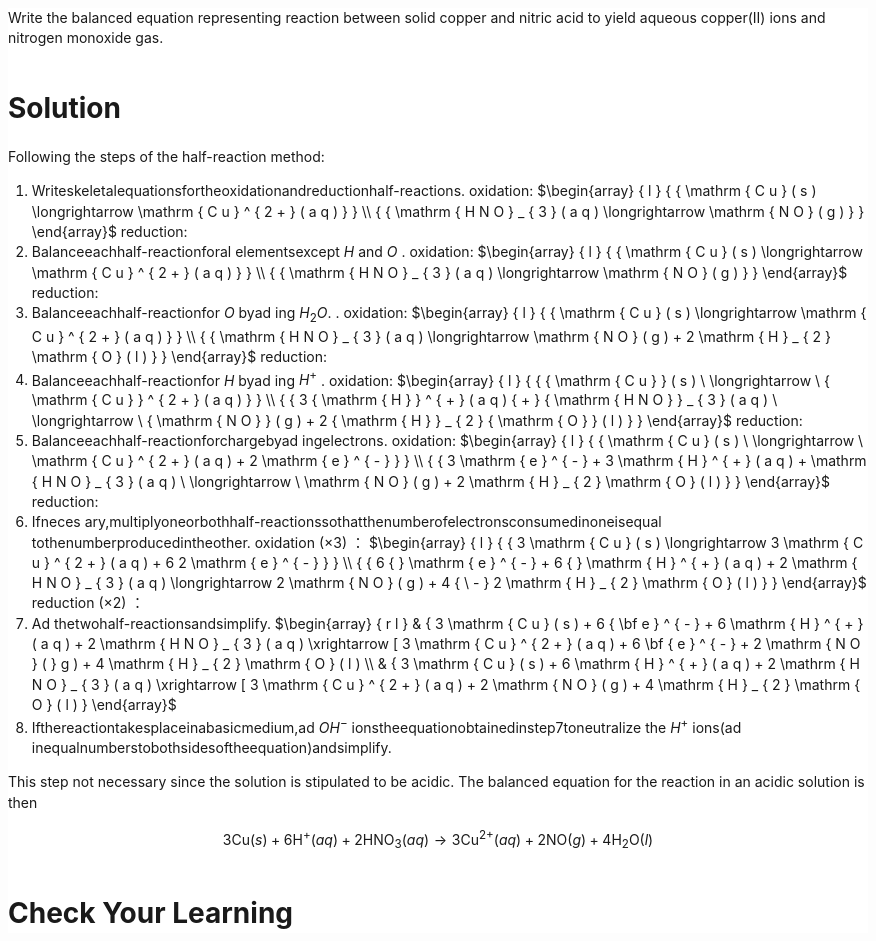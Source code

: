 Write the balanced equation representing reaction between solid copper and nitric acid to yield aqueous copper(II) ions and nitrogen monoxide gas.

# Solution

Following the steps of the half-reaction method:

1. Writeskeletalequationsfortheoxidationandreductionhalf-reactions. oxidation: $\begin{array} { l } { { \mathrm { C u } ( s ) \longrightarrow \mathrm { C u } ^ { 2 + } ( a q ) } } \\ { { \mathrm { H N O } _ { 3 } ( a q ) \longrightarrow \mathrm { N O } ( g ) } } \end{array}$ reduction:   
2. Balanceeachhalf-reactionforal elementsexcept $H$ and $O$ . oxidation: $\begin{array} { l } { { \mathrm { C u } ( s ) \longrightarrow \mathrm { C u } ^ { 2 + } ( a q ) } } \\ { { \mathrm { H N O } _ { 3 } ( a q ) \longrightarrow \mathrm { N O } ( g ) } } \end{array}$ reduction:   
3. Balanceeachhalf-reactionfor $O$ byad ing $H _ { 2 } O .$ . oxidation: $\begin{array} { l } { { \mathrm { C u } ( s ) \longrightarrow \mathrm { C u } ^ { 2 + } ( a q ) } } \\ { { \mathrm { H N O } _ { 3 } ( a q ) \longrightarrow \mathrm { N O } ( g ) + 2 \mathrm { H } _ { 2 } \mathrm { O } ( l ) } } \end{array}$ reduction:   
4. Balanceeachhalf-reactionfor $H$ byad ing $H ^ { + }$ . oxidation: $\begin{array} { l } { { { \mathrm { C u } } ( s ) \ \longrightarrow \ { \mathrm { C u } } ^ { 2 + } ( a q ) } } \\ { { 3 { \mathrm { H } } ^ { + } ( a q ) { + } { \mathrm { H N O } } _ { 3 } ( a q ) \ \longrightarrow \ { \mathrm { N O } } ( g ) + 2 { \mathrm { H } } _ { 2 } { \mathrm { O } } ( l ) } } \end{array}$ reduction:   
5. Balanceeachhalf-reactionforchargebyad ingelectrons. oxidation: $\begin{array} { l } { { \mathrm { C u } ( s ) \ \longrightarrow \ \mathrm { C u } ^ { 2 + } ( a q ) + 2 \mathrm { e } ^ { - } } } \\ { { 3 \mathrm { e } ^ { - } + 3 \mathrm { H } ^ { + } ( a q ) + \mathrm { H N O } _ { 3 } ( a q ) \ \longrightarrow \ \mathrm { N O } ( g ) + 2 \mathrm { H } _ { 2 } \mathrm { O } ( l ) } } \end{array}$ reduction:   
6. Ifneces ary,multiplyoneorbothhalf-reactionssothatthenumberofelectronsconsumedinoneisequal tothenumberproducedintheother. oxidation $( \times 3 )$ ： $\begin{array} { l } { { 3 \mathrm { C u } ( s ) \longrightarrow 3 \mathrm { C u } ^ { 2 + } ( a q ) + 6 2 \mathrm { e } ^ { - } } } \\ { { 6 {  } \mathrm { e } ^ { - } + 6 {  } \mathrm { H } ^ { + } ( a q ) + 2 \mathrm { H N O } _ { 3 } ( a q ) \longrightarrow 2 \mathrm { N O } ( g ) + 4 { \ - } 2 \mathrm { H } _ { 2 } \mathrm { O } ( l ) } } \end{array}$ reduction $( \times 2 )$ ：   
7. Ad thetwohalf-reactionsandsimplify. $\begin{array} { r l } & { 3 \mathrm { C u } ( s ) + 6 { \bf e } ^ { - } + 6 \mathrm { H } ^ { + } ( a q ) + 2 \mathrm { H N O } _ { 3 } ( a q ) \xrightarrow [ 3 \mathrm { C u } ^ { 2 + } ( a q ) + 6 \bf { e } ^ { - } + 2 \mathrm { N O } ( } g ) + 4 \mathrm { H } _ { 2 } \mathrm { O } ( l )  \\ & { 3 \mathrm { C u } ( s ) + 6 \mathrm { H } ^ { + } ( a q ) + 2 \mathrm { H N O } _ { 3 } ( a q ) \xrightarrow [ 3 \mathrm { C u } ^ { 2 + } ( a q ) + 2 \mathrm { N O } ( g ) + 4 \mathrm { H } _ { 2 } \mathrm { O } ( l ) } \end{array}$   
8. Ifthereactiontakesplaceinabasicmedium,ad $O H ^ { - }$ ionstheequationobtainedinstep7toneutralize the $H ^ { + }$ ions(ad inequalnumberstobothsidesoftheequation)andsimplify.

This step not necessary since the solution is stipulated to be acidic. The balanced equation for the reaction in an acidic solution is then

$$
3 \mathrm { C u } ( s ) + 6 \mathrm { H } ^ { + } ( a q ) + 2 \mathrm { H N O } _ { 3 } ( a q ) \longrightarrow 3 \mathrm { C u } ^ { 2 + } ( a q ) + 2 \mathrm { N O } ( g ) + 4 \mathrm { H } _ { 2 } \mathrm { O } ( l )
$$

# Check Your Learning
